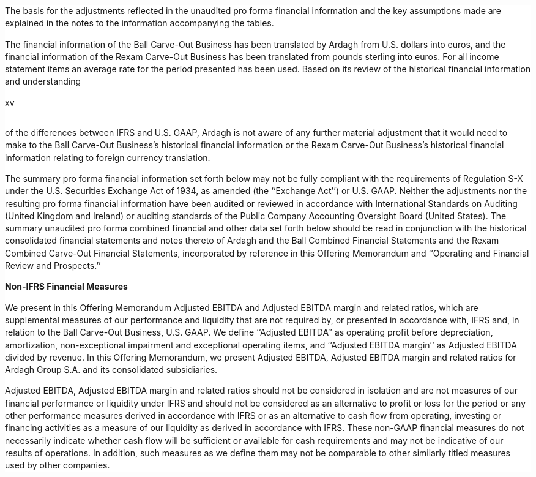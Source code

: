 The basis for the adjustments reflected in the unaudited pro forma financial information and the
key assumptions made are explained in the notes to the information accompanying the tables.

The financial information of the Ball Carve-Out Business has been translated by Ardagh from U.S.
dollars into euros, and the financial information of the Rexam Carve-Out Business has been translated
from pounds sterling into euros. For all income statement items an average rate for the period
presented has been used. Based on its review of the historical financial information and understanding

xv


-----

of the differences between IFRS and U.S. GAAP, Ardagh is not aware of any further material
adjustment that it would need to make to the Ball Carve-Out Business’s historical financial information
or the Rexam Carve-Out Business’s historical financial information relating to foreign currency
translation.

The summary pro forma financial information set forth below may not be fully compliant with the
requirements of Regulation S-X under the U.S. Securities Exchange Act of 1934, as amended (the
‘‘Exchange Act’’) or U.S. GAAP. Neither the adjustments nor the resulting pro forma financial
information have been audited or reviewed in accordance with International Standards on Auditing
(United Kingdom and Ireland) or auditing standards of the Public Company Accounting Oversight
Board (United States). The summary unaudited pro forma combined financial and other data set forth
below should be read in conjunction with the historical consolidated financial statements and notes
thereto of Ardagh and the Ball Combined Financial Statements and the Rexam Combined Carve-Out
Financial Statements, incorporated by reference in this Offering Memorandum and ‘‘Operating and
Financial Review and Prospects.’’

**Non-IFRS Financial Measures**

We present in this Offering Memorandum Adjusted EBITDA and Adjusted EBITDA margin and
related ratios, which are supplemental measures of our performance and liquidity that are not required
by, or presented in accordance with, IFRS and, in relation to the Ball Carve-Out Business, U.S. GAAP.
We define ‘‘Adjusted EBITDA’’ as operating profit before depreciation, amortization, non-exceptional
impairment and exceptional operating items, and ‘‘Adjusted EBITDA margin’’ as Adjusted EBITDA
divided by revenue. In this Offering Memorandum, we present Adjusted EBITDA, Adjusted EBITDA
margin and related ratios for Ardagh Group S.A. and its consolidated subsidiaries.

Adjusted EBITDA, Adjusted EBITDA margin and related ratios should not be considered in
isolation and are not measures of our financial performance or liquidity under IFRS and should not be
considered as an alternative to profit or loss for the period or any other performance measures derived
in accordance with IFRS or as an alternative to cash flow from operating, investing or financing
activities as a measure of our liquidity as derived in accordance with IFRS. These non-GAAP financial
measures do not necessarily indicate whether cash flow will be sufficient or available for cash
requirements and may not be indicative of our results of operations. In addition, such measures as we
define them may not be comparable to other similarly titled measures used by other companies.
